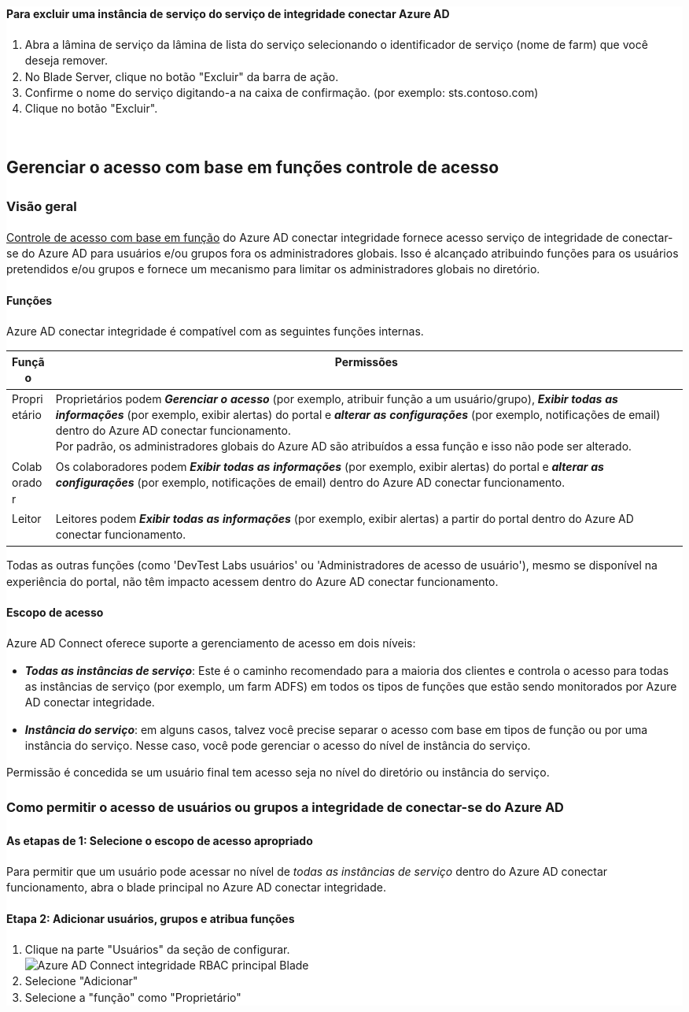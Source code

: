 
#### <a name="to-delete-a-service-instance-from-azure-ad-connect-health-service"></a>Para excluir uma instância de serviço do serviço de integridade conectar Azure AD

1. Abra a lâmina de serviço da lâmina de lista do serviço selecionando o identificador de serviço (nome de farm) que você deseja remover.
2. No Blade Server, clique no botão "Excluir" da barra de ação.
3. Confirme o nome do serviço digitando-a na caixa de confirmação. (por exemplo: sts.contoso.com)
4. Clique no botão "Excluir".
<br><br>


[//]: # (Start of RBAC section)
## <a name="manage-access-with-role-based-access-control"></a>Gerenciar o acesso com base em funções controle de acesso
### <a name="overview"></a>Visão geral
[Controle de acesso com base em função](role-based-access-control-configure.md) do Azure AD conectar integridade fornece acesso serviço de integridade de conectar-se do Azure AD para usuários e/ou grupos fora os administradores globais. Isso é alcançado atribuindo funções para os usuários pretendidos e/ou grupos e fornece um mecanismo para limitar os administradores globais no diretório.

#### <a name="roles"></a>Funções
Azure AD conectar integridade é compatível com as seguintes funções internas.

| Função | Permissões |
| ----------- | ---------- |
| Proprietário | Proprietários podem ***Gerenciar o acesso*** (por exemplo, atribuir função a um usuário/grupo), ***Exibir todas as informações*** (por exemplo, exibir alertas) do portal e ***alterar as configurações*** (por exemplo, notificações de email) dentro do Azure AD conectar funcionamento. <br>Por padrão, os administradores globais do Azure AD são atribuídos a essa função e isso não pode ser alterado.  |
|Colaborador|  Os colaboradores podem ***Exibir todas as informações*** (por exemplo, exibir alertas) do portal e ***alterar as configurações*** (por exemplo, notificações de email) dentro do Azure AD conectar funcionamento.|
|Leitor| Leitores podem ***Exibir todas as informações*** (por exemplo, exibir alertas) a partir do portal dentro do Azure AD conectar funcionamento.|

Todas as outras funções (como 'DevTest Labs usuários' ou 'Administradores de acesso de usuário'), mesmo se disponível na experiência do portal, não têm impacto acessem dentro do Azure AD conectar funcionamento.

#### <a name="access-scope"></a>Escopo de acesso

Azure AD Connect oferece suporte a gerenciamento de acesso em dois níveis:

- ***Todas as instâncias de serviço***: Este é o caminho recomendado para a maioria dos clientes e controla o acesso para todas as instâncias de serviço (por exemplo, um farm ADFS) em todos os tipos de funções que estão sendo monitorados por Azure AD conectar integridade.

- ***Instância do serviço***: em alguns casos, talvez você precise separar o acesso com base em tipos de função ou por uma instância do serviço. Nesse caso, você pode gerenciar o acesso do nível de instância do serviço.  

Permissão é concedida se um usuário final tem acesso seja no nível do diretório ou instância do serviço.


### <a name="how-to-allow-users-or-groups-access-to-azure-ad-connect-health"></a>Como permitir o acesso de usuários ou grupos a integridade de conectar-se do Azure AD
#### <a name="steps-1-select-the-appropriate-access-scope"></a>As etapas de 1: Selecione o escopo de acesso apropriado
Para permitir que um usuário pode acessar no nível de *todas as instâncias de serviço* dentro do Azure AD conectar funcionamento, abra o blade principal no Azure AD conectar integridade.<br>
#### <a name="step-2-add-users-groups-and-assign-roles"></a>Etapa 2: Adicionar usuários, grupos e atribua funções
1. Clique na parte "Usuários" da seção de configurar.<br>
![Azure AD Connect integridade RBAC principal Blade](./media/active-directory-aadconnect-health/RBAC_main_blade.png)
2. Selecione "Adicionar"
3. Selecione a "função" como "Proprietário"<br>

[//]: # (End of RBAC section)